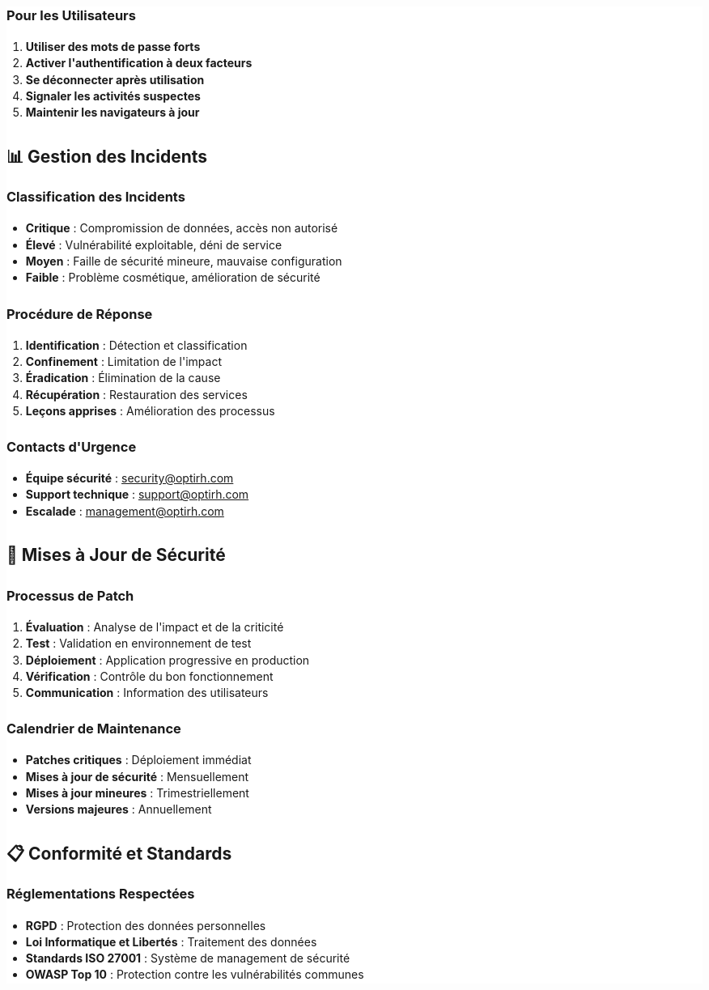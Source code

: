 ### Pour les Utilisateurs
1. **Utiliser des mots de passe forts**
2. **Activer l'authentification à deux facteurs**
3. **Se déconnecter après utilisation**
4. **Signaler les activités suspectes**
5. **Maintenir les navigateurs à jour**

## 📊 Gestion des Incidents

### Classification des Incidents
- **Critique** : Compromission de données, accès non autorisé
- **Élevé** : Vulnérabilité exploitable, déni de service
- **Moyen** : Faille de sécurité mineure, mauvaise configuration
- **Faible** : Problème cosmétique, amélioration de sécurité

### Procédure de Réponse
1. **Identification** : Détection et classification
2. **Confinement** : Limitation de l'impact
3. **Éradication** : Élimination de la cause
4. **Récupération** : Restauration des services
5. **Leçons apprises** : Amélioration des processus

### Contacts d'Urgence
- **Équipe sécurité** : security@optirh.com
- **Support technique** : support@optirh.com
- **Escalade** : management@optirh.com

## 🔄 Mises à Jour de Sécurité

### Processus de Patch
1. **Évaluation** : Analyse de l'impact et de la criticité
2. **Test** : Validation en environnement de test
3. **Déploiement** : Application progressive en production
4. **Vérification** : Contrôle du bon fonctionnement
5. **Communication** : Information des utilisateurs

### Calendrier de Maintenance
- **Patches critiques** : Déploiement immédiat
- **Mises à jour de sécurité** : Mensuellement
- **Mises à jour mineures** : Trimestriellement
- **Versions majeures** : Annuellement

## 📋 Conformité et Standards

### Réglementations Respectées
- **RGPD** : Protection des données personnelles
- **Loi Informatique et Libertés** : Traitement des données
- **Standards ISO 27001** : Système de management de sécurité
- **OWASP Top 10** : Protection contre les vulnérabilités communes
